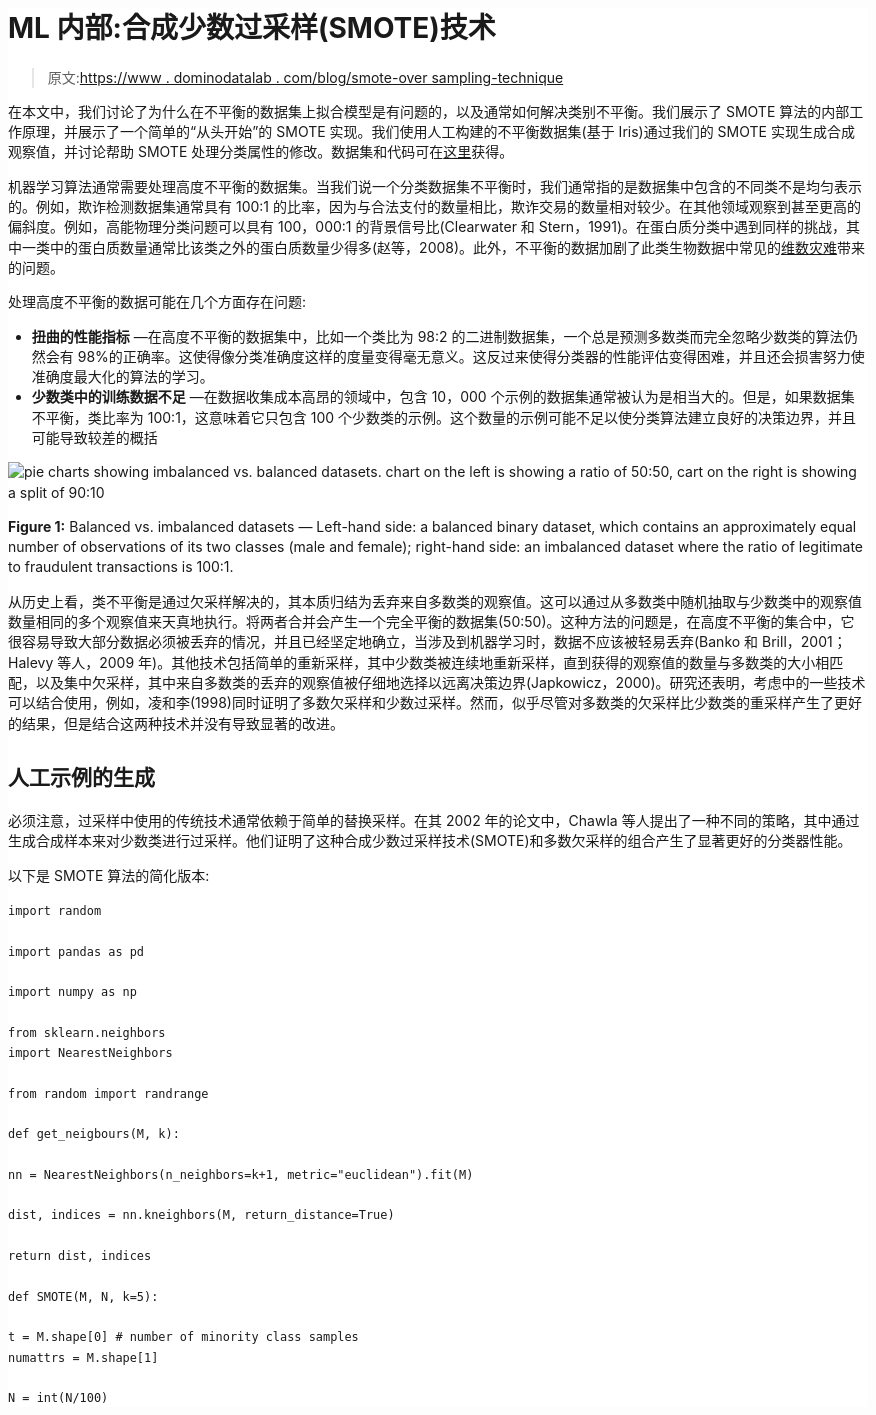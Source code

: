 # ML 内部:合成少数过采样(SMOTE)技术

> 原文:[https://www . dominodatalab . com/blog/smote-over sampling-technique](https://www.dominodatalab.com/blog/smote-oversampling-technique)

在本文中，我们讨论了为什么在不平衡的数据集上拟合模型是有问题的，以及通常如何解决类别不平衡。我们展示了 SMOTE 算法的内部工作原理，并展示了一个简单的“从头开始”的 SMOTE 实现。我们使用人工构建的不平衡数据集(基于 Iris)通过我们的 SMOTE 实现生成合成观察值，并讨论帮助 SMOTE 处理分类属性的修改。数据集和代码可在[这里](https://try.dominodatalab.com/u/nmanchev/mlinternals-smote/overview)获得。

机器学习算法通常需要处理高度不平衡的数据集。当我们说一个分类数据集不平衡时，我们通常指的是数据集中包含的不同类不是均匀表示的。例如，欺诈检测数据集通常具有 100:1 的比率，因为与合法支付的数量相比，欺诈交易的数量相对较少。在其他领域观察到甚至更高的偏斜度。例如，高能物理分类问题可以具有 100，000:1 的背景信号比(Clearwater 和 Stern，1991)。在蛋白质分类中遇到同样的挑战，其中一类中的蛋白质数量通常比该类之外的蛋白质数量少得多(赵等，2008)。此外，不平衡的数据加剧了此类生物数据中常见的[维数灾难](https://www.dominodatalab.com/blog/the-curse-of-dimensionality)带来的问题。

处理高度不平衡的数据可能在几个方面存在问题:

*   **扭曲的性能指标** —在高度不平衡的数据集中，比如一个类比为 98:2 的二进制数据集，一个总是预测多数类而完全忽略少数类的算法仍然会有 98%的正确率。这使得像分类准确度这样的度量变得毫无意义。这反过来使得分类器的性能评估变得困难，并且还会损害努力使准确度最大化的算法的学习。
*   **少数类中的训练数据不足** —在数据收集成本高昂的领域中，包含 10，000 个示例的数据集通常被认为是相当大的。但是，如果数据集不平衡，类比率为 100:1，这意味着它只包含 100 个少数类的示例。这个数量的示例可能不足以使分类算法建立良好的决策边界，并且可能导致较差的概括

![pie charts showing imbalanced vs. balanced datasets.  chart on the left is showing a ratio of 50:50, cart on the right is showing a split of 90:10](../Images/3440148b83a623021817d3e08eef9c8f.png)

**Figure 1:** Balanced vs. imbalanced datasets — Left-hand side: a balanced binary dataset, which contains an approximately equal number of observations of its two classes (male and female); right-hand side: an imbalanced dataset where the ratio of legitimate to fraudulent transactions is 100:1.

从历史上看，类不平衡是通过欠采样解决的，其本质归结为丢弃来自多数类的观察值。这可以通过从多数类中随机抽取与少数类中的观察值数量相同的多个观察值来天真地执行。将两者合并会产生一个完全平衡的数据集(50:50)。这种方法的问题是，在高度不平衡的集合中，它很容易导致大部分数据必须被丢弃的情况，并且已经坚定地确立，当涉及到机器学习时，数据不应该被轻易丢弃(Banko 和 Brill，2001；Halevy 等人，2009 年)。其他技术包括简单的重新采样，其中少数类被连续地重新采样，直到获得的观察值的数量与多数类的大小相匹配，以及集中欠采样，其中来自多数类的丢弃的观察值被仔细地选择以远离决策边界(Japkowicz，2000)。研究还表明，考虑中的一些技术可以结合使用，例如，凌和李(1998)同时证明了多数欠采样和少数过采样。然而，似乎尽管对多数类的欠采样比少数类的重采样产生了更好的结果，但是结合这两种技术并没有导致显著的改进。

## 人工示例的生成

必须注意，过采样中使用的传统技术通常依赖于简单的替换采样。在其 2002 年的论文中，Chawla 等人提出了一种不同的策略，其中通过生成合成样本来对少数类进行过采样。他们证明了这种合成少数过采样技术(SMOTE)和多数欠采样的组合产生了显著更好的分类器性能。

以下是 SMOTE 算法的简化版本:

```
import random

import pandas as pd

import numpy as np

from sklearn.neighbors
import NearestNeighbors

from random import randrange

def get_neigbours(M, k):

nn = NearestNeighbors(n_neighbors=k+1, metric="euclidean").fit(M)

dist, indices = nn.kneighbors(M, return_distance=True)

return dist, indices

def SMOTE(M, N, k=5):

t = M.shape[0] # number of minority class samples
numattrs = M.shape[1]

N = int(N/100)
```